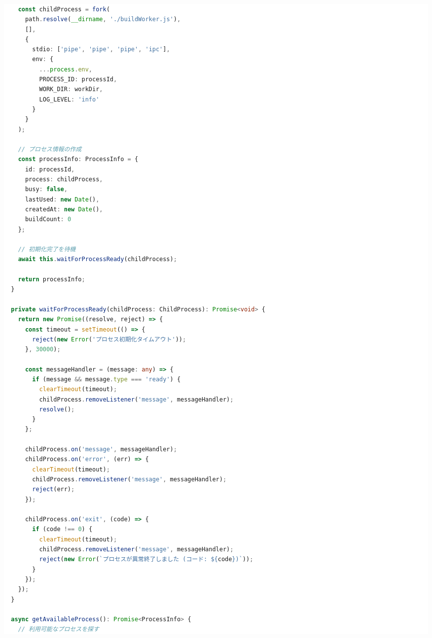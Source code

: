 ```typescript
    const childProcess = fork(
      path.resolve(__dirname, './buildWorker.js'),
      [],
      {
        stdio: ['pipe', 'pipe', 'pipe', 'ipc'],
        env: {
          ...process.env,
          PROCESS_ID: processId,
          WORK_DIR: workDir,
          LOG_LEVEL: 'info'
        }
      }
    );
    
    // プロセス情報の作成
    const processInfo: ProcessInfo = {
      id: processId,
      process: childProcess,
      busy: false,
      lastUsed: new Date(),
      createdAt: new Date(),
      buildCount: 0
    };
    
    // 初期化完了を待機
    await this.waitForProcessReady(childProcess);
    
    return processInfo;
  }
  
  private waitForProcessReady(childProcess: ChildProcess): Promise<void> {
    return new Promise((resolve, reject) => {
      const timeout = setTimeout(() => {
        reject(new Error('プロセス初期化タイムアウト'));
      }, 30000);
      
      const messageHandler = (message: any) => {
        if (message && message.type === 'ready') {
          clearTimeout(timeout);
          childProcess.removeListener('message', messageHandler);
          resolve();
        }
      };
      
      childProcess.on('message', messageHandler);
      childProcess.on('error', (err) => {
        clearTimeout(timeout);
        childProcess.removeListener('message', messageHandler);
        reject(err);
      });
      
      childProcess.on('exit', (code) => {
        if (code !== 0) {
          clearTimeout(timeout);
          childProcess.removeListener('message', messageHandler);
          reject(new Error(`プロセスが異常終了しました (コード: ${code})`));
        }
      });
    });
  }
  
  async getAvailableProcess(): Promise<ProcessInfo> {
    // 利用可能なプロセスを探す
```